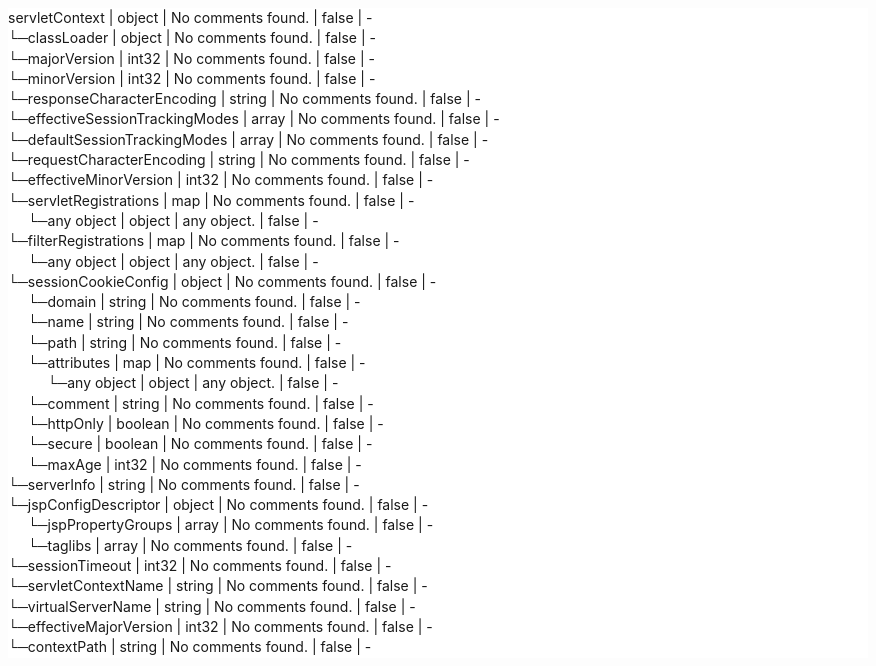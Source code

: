  servletContext                                                           | object  | No comments found. | false    | -     
 └─classLoader                                                            | object  | No comments found. | false    | -     
 └─majorVersion                                                           | int32   | No comments found. | false    | -     
 └─minorVersion                                                           | int32   | No comments found. | false    | -     
 └─responseCharacterEncoding                                              | string  | No comments found. | false    | -     
 └─effectiveSessionTrackingModes                                          | array   | No comments found. | false    | -     
 └─defaultSessionTrackingModes                                            | array   | No comments found. | false    | -     
 └─requestCharacterEncoding                                               | string  | No comments found. | false    | -     
 └─effectiveMinorVersion                                                  | int32   | No comments found. | false    | -     
 └─servletRegistrations                                                   | map     | No comments found. | false    | -     
 &nbsp;&nbsp;&nbsp;&nbsp;&nbsp;└─any object                               | object  | any object.        | false    | -     
 └─filterRegistrations                                                    | map     | No comments found. | false    | -     
 &nbsp;&nbsp;&nbsp;&nbsp;&nbsp;└─any object                               | object  | any object.        | false    | -     
 └─sessionCookieConfig                                                    | object  | No comments found. | false    | -     
 &nbsp;&nbsp;&nbsp;&nbsp;&nbsp;└─domain                                   | string  | No comments found. | false    | -     
 &nbsp;&nbsp;&nbsp;&nbsp;&nbsp;└─name                                     | string  | No comments found. | false    | -     
 &nbsp;&nbsp;&nbsp;&nbsp;&nbsp;└─path                                     | string  | No comments found. | false    | -     
 &nbsp;&nbsp;&nbsp;&nbsp;&nbsp;└─attributes                               | map     | No comments found. | false    | -     
 &nbsp;&nbsp;&nbsp;&nbsp;&nbsp;&nbsp;&nbsp;&nbsp;&nbsp;&nbsp;└─any object | object  | any object.        | false    | -     
 &nbsp;&nbsp;&nbsp;&nbsp;&nbsp;└─comment                                  | string  | No comments found. | false    | -     
 &nbsp;&nbsp;&nbsp;&nbsp;&nbsp;└─httpOnly                                 | boolean | No comments found. | false    | -     
 &nbsp;&nbsp;&nbsp;&nbsp;&nbsp;└─secure                                   | boolean | No comments found. | false    | -     
 &nbsp;&nbsp;&nbsp;&nbsp;&nbsp;└─maxAge                                   | int32   | No comments found. | false    | -     
 └─serverInfo                                                             | string  | No comments found. | false    | -     
 └─jspConfigDescriptor                                                    | object  | No comments found. | false    | -     
 &nbsp;&nbsp;&nbsp;&nbsp;&nbsp;└─jspPropertyGroups                        | array   | No comments found. | false    | -     
 &nbsp;&nbsp;&nbsp;&nbsp;&nbsp;└─taglibs                                  | array   | No comments found. | false    | -     
 └─sessionTimeout                                                         | int32   | No comments found. | false    | -     
 └─servletContextName                                                     | string  | No comments found. | false    | -     
 └─virtualServerName                                                      | string  | No comments found. | false    | -     
 └─effectiveMajorVersion                                                  | int32   | No comments found. | false    | -     
 └─contextPath                                                            | string  | No comments found. | false    | -     